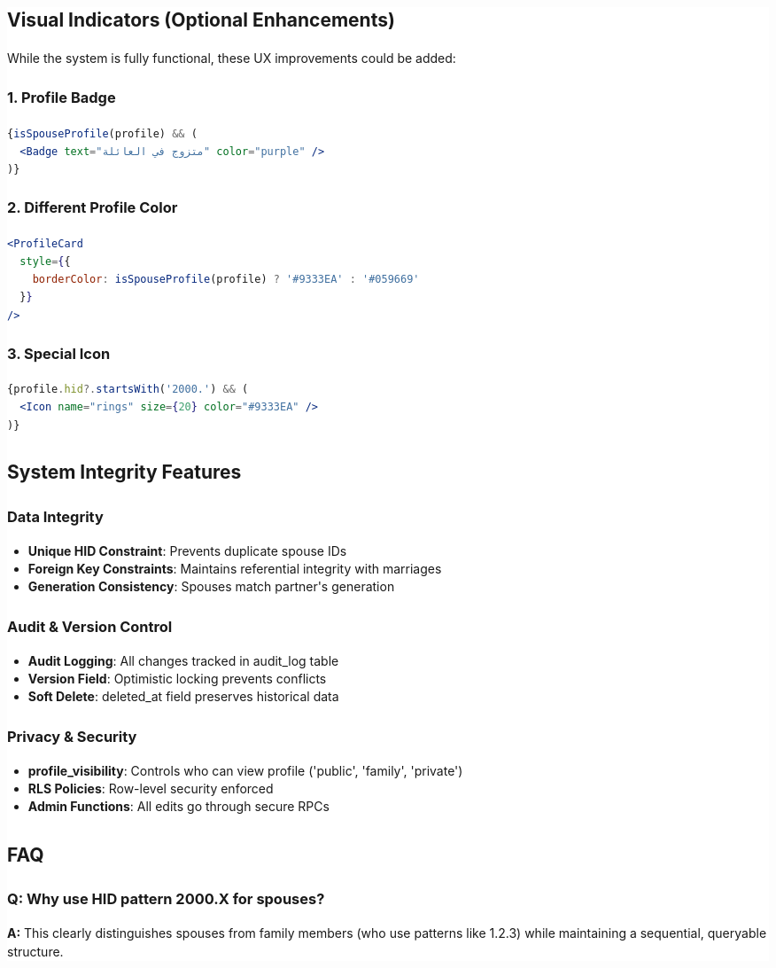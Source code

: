 ## Visual Indicators (Optional Enhancements)

While the system is fully functional, these UX improvements could be added:

### 1. Profile Badge
```jsx
{isSpouseProfile(profile) && (
  <Badge text="متزوج في العائلة" color="purple" />
)}
```

### 2. Different Profile Color
```jsx
<ProfileCard 
  style={{
    borderColor: isSpouseProfile(profile) ? '#9333EA' : '#059669'
  }}
/>
```

### 3. Special Icon
```jsx
{profile.hid?.startsWith('2000.') && (
  <Icon name="rings" size={20} color="#9333EA" />
)}
```

## System Integrity Features

### Data Integrity
- **Unique HID Constraint**: Prevents duplicate spouse IDs
- **Foreign Key Constraints**: Maintains referential integrity with marriages
- **Generation Consistency**: Spouses match partner's generation

### Audit & Version Control
- **Audit Logging**: All changes tracked in audit_log table
- **Version Field**: Optimistic locking prevents conflicts
- **Soft Delete**: deleted_at field preserves historical data

### Privacy & Security
- **profile_visibility**: Controls who can view profile ('public', 'family', 'private')
- **RLS Policies**: Row-level security enforced
- **Admin Functions**: All edits go through secure RPCs

## FAQ

### Q: Why use HID pattern 2000.X for spouses?
**A:** This clearly distinguishes spouses from family members (who use patterns like 1.2.3) while maintaining a sequential, queryable structure.
